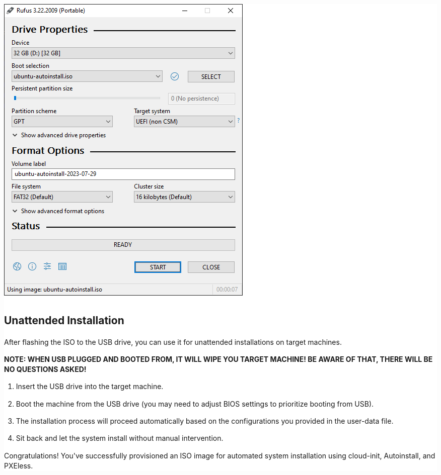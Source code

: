 ![Rufus screen](./img/autoinstall/rufus.png)


## Unattended Installation

After flashing the ISO to the USB drive, you can use it for unattended installations on target machines.

**NOTE: WHEN USB PLUGGED AND BOOTED FROM, IT WILL WIPE YOU TARGET MACHINE! BE AWARE OF THAT, THERE WILL BE NO QUESTIONS ASKED!**

1. Insert the USB drive into the target machine.

2. Boot the machine from the USB drive (you may need to adjust BIOS settings to prioritize booting from USB).

3. The installation process will proceed automatically based on the configurations you provided in the user-data file.

4. Sit back and let the system install without manual intervention.




Congratulations! You've successfully provisioned an ISO image for automated system installation using cloud-init, Autoinstall, and PXEless.
